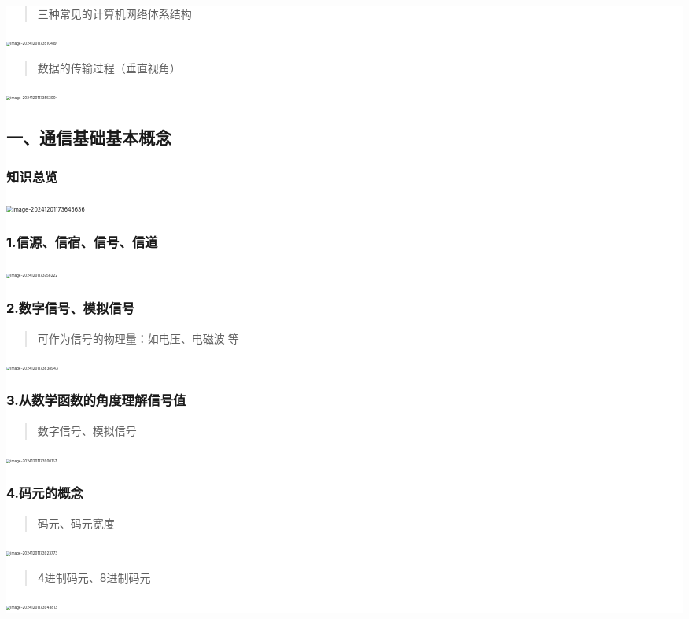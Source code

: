 > 三种常见的计算机网络体系结构

<img src="../../../AppData/Roaming/Typora/typora-user-images/image-20241201173510419.png" alt="image-20241201173510419" style="zoom:33%;" />

> 数据的传输过程（垂直视角）

<img src="../../../AppData/Roaming/Typora/typora-user-images/image-20241201173553004.png" alt="image-20241201173553004" style="zoom:33%;" />



## 一、通信基础基本概念



### 知识总览



<img src="../../../AppData/Roaming/Typora/typora-user-images/image-20241201173645636.png" alt="image-20241201173645636" style="zoom:50%;" />

### 1.信源、信宿、信号、信道



<img src="../../../AppData/Roaming/Typora/typora-user-images/image-20241201173758222.png" alt="image-20241201173758222" style="zoom:33%;" />



### 2.数字信号、模拟信号



> 可作为信号的物理量：如电压、电磁波 等

<img src="../../../AppData/Roaming/Typora/typora-user-images/image-20241201173838943.png" alt="image-20241201173838943" style="zoom:33%;" />



### 3.从数学函数的角度理解信号值



> 数字信号、模拟信号

<img src="../../../AppData/Roaming/Typora/typora-user-images/image-20241201173900157.png" alt="image-20241201173900157" style="zoom:33%;" />



### 4.码元的概念



> 码元、码元宽度

<img src="../../../AppData/Roaming/Typora/typora-user-images/image-20241201173923773.png" alt="image-20241201173923773" style="zoom:33%;" />

> 4进制码元、8进制码元

<img src="../../../AppData/Roaming/Typora/typora-user-images/image-20241201173943813.png" alt="image-20241201173943813" style="zoom:33%;" />
